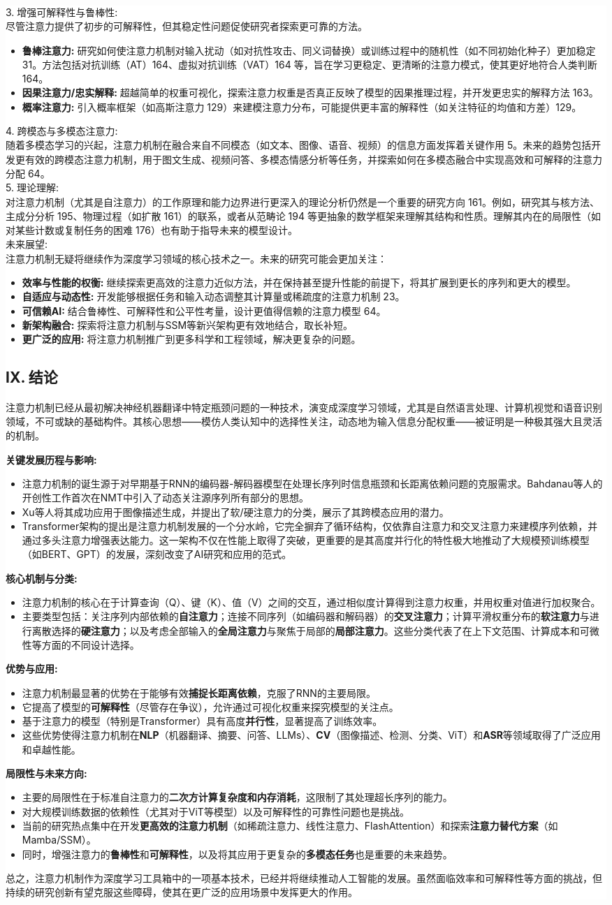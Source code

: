 3\. 增强可解释性与鲁棒性:  
尽管注意力提供了初步的可解释性，但其稳定性问题促使研究者探索更可靠的方法。

* **鲁棒注意力:** 研究如何使注意力机制对输入扰动（如对抗性攻击、同义词替换）或训练过程中的随机性（如不同初始化种子）更加稳定 31。方法包括对抗训练（AT）164、虚拟对抗训练（VAT）164 等，旨在学习更稳定、更清晰的注意力模式，使其更好地符合人类判断 164。  
* **因果注意力/忠实解释:** 超越简单的权重可视化，探索注意力权重是否真正反映了模型的因果推理过程，并开发更忠实的解释方法 163。  
* **概率注意力:** 引入概率框架（如高斯注意力 129）来建模注意力分布，可能提供更丰富的解释性（如关注特征的均值和方差）129。

4\. 跨模态与多模态注意力:  
随着多模态学习的兴起，注意力机制在融合来自不同模态（如文本、图像、语音、视频）的信息方面发挥着关键作用 5。未来的趋势包括开发更有效的跨模态注意力机制，用于图文生成、视频问答、多模态情感分析等任务，并探索如何在多模态融合中实现高效和可解释的注意力分配 64。  
5\. 理论理解:  
对注意力机制（尤其是自注意力）的工作原理和能力边界进行更深入的理论分析仍然是一个重要的研究方向 161。例如，研究其与核方法、主成分分析 195、物理过程（如扩散 161）的联系，或者从范畴论 194 等更抽象的数学框架来理解其结构和性质。理解其内在的局限性（如对某些计数或复制任务的困难 176）也有助于指导未来的模型设计。  
未来展望:  
注意力机制无疑将继续作为深度学习领域的核心技术之一。未来的研究可能会更加关注：

* **效率与性能的权衡:** 继续探索更高效的注意力近似方法，并在保持甚至提升性能的前提下，将其扩展到更长的序列和更大的模型。  
* **自适应与动态性:** 开发能够根据任务和输入动态调整其计算量或稀疏度的注意力机制 23。  
* **可信赖AI:** 结合鲁棒性、可解释性和公平性考量，设计更值得信赖的注意力模型 64。  
* **新架构融合:** 探索将注意力机制与SSM等新兴架构更有效地结合，取长补短。  
* **更广泛的应用:** 将注意力机制推广到更多科学和工程领域，解决更复杂的问题。

## **IX. 结论**

注意力机制已经从最初解决神经机器翻译中特定瓶颈问题的一种技术，演变成深度学习领域，尤其是自然语言处理、计算机视觉和语音识别领域，不可或缺的基础构件。其核心思想——模仿人类认知中的选择性关注，动态地为输入信息分配权重——被证明是一种极其强大且灵活的机制。

**关键发展历程与影响:**

* 注意力机制的诞生源于对早期基于RNN的编码器-解码器模型在处理长序列时信息瓶颈和长距离依赖问题的克服需求。Bahdanau等人的开创性工作首次在NMT中引入了动态关注源序列所有部分的思想。  
* Xu等人将其成功应用于图像描述生成，并提出了软/硬注意力的分类，展示了其跨模态应用的潜力。  
* Transformer架构的提出是注意力机制发展的一个分水岭，它完全摒弃了循环结构，仅依靠自注意力和交叉注意力来建模序列依赖，并通过多头注意力增强表达能力。这一架构不仅在性能上取得了突破，更重要的是其高度并行化的特性极大地推动了大规模预训练模型（如BERT、GPT）的发展，深刻改变了AI研究和应用的范式。

**核心机制与分类:**

* 注意力机制的核心在于计算查询（Q）、键（K）、值（V）之间的交互，通过相似度计算得到注意力权重，并用权重对值进行加权聚合。  
* 主要类型包括：关注序列内部依赖的**自注意力**；连接不同序列（如编码器和解码器）的**交叉注意力**；计算平滑权重分布的**软注意力**与进行离散选择的**硬注意力**；以及考虑全部输入的**全局注意力**与聚焦于局部的**局部注意力**。这些分类代表了在上下文范围、计算成本和可微性等方面的不同设计选择。

**优势与应用:**

* 注意力机制最显著的优势在于能够有效**捕捉长距离依赖**，克服了RNN的主要局限。  
* 它提高了模型的**可解释性**（尽管存在争议），允许通过可视化权重来探究模型的关注点。  
* 基于注意力的模型（特别是Transformer）具有高度**并行性**，显著提高了训练效率。  
* 这些优势使得注意力机制在**NLP**（机器翻译、摘要、问答、LLMs）、**CV**（图像描述、检测、分类、ViT）和**ASR**等领域取得了广泛应用和卓越性能。

**局限性与未来方向:**

* 主要的局限性在于标准自注意力的**二次方计算复杂度和内存消耗**，这限制了其处理超长序列的能力。  
* 对大规模训练数据的依赖性（尤其对于ViT等模型）以及可解释性的可靠性问题也是挑战。  
* 当前的研究热点集中在开发**更高效的注意力机制**（如稀疏注意力、线性注意力、FlashAttention）和探索**注意力替代方案**（如Mamba/SSM）。  
* 同时，增强注意力的**鲁棒性**和**可解释性**，以及将其应用于更复杂的**多模态任务**也是重要的未来趋势。

总之，注意力机制作为深度学习工具箱中的一项基本技术，已经并将继续推动人工智能的发展。虽然面临效率和可解释性等方面的挑战，但持续的研究创新有望克服这些障碍，使其在更广泛的应用场景中发挥更大的作用。
